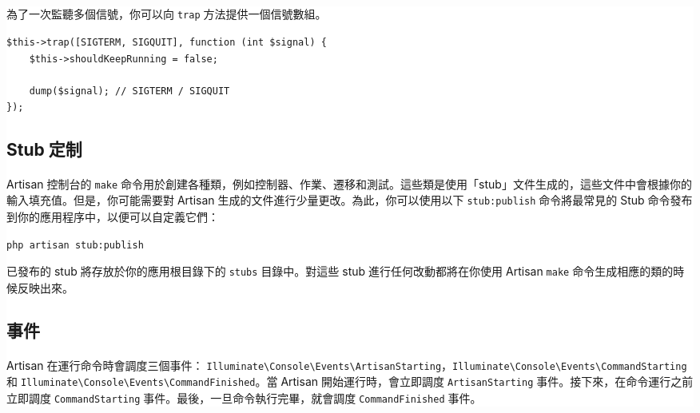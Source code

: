 

為了一次監聽多個信號，你可以向 `trap` 方法提供一個信號數組。

    $this->trap([SIGTERM, SIGQUIT], function (int $signal) {
        $this->shouldKeepRunning = false;

        dump($signal); // SIGTERM / SIGQUIT
    });

<a name="stub-customization"></a>
## Stub 定制

Artisan 控制台的 `make` 命令用於創建各種類，例如控制器、作業、遷移和測試。這些類是使用「stub」文件生成的，這些文件中會根據你的輸入填充值。但是，你可能需要對 Artisan 生成的文件進行少量更改。為此，你可以使用以下 `stub:publish` 命令將最常見的 Stub 命令發布到你的應用程序中，以便可以自定義它們：

```shell
php artisan stub:publish
```

已發布的 stub 將存放於你的應用根目錄下的 `stubs` 目錄中。對這些 stub 進行任何改動都將在你使用 Artisan `make` 命令生成相應的類的時候反映出來。

<a name="events"></a>
## 事件

Artisan 在運行命令時會調度三個事件： `Illuminate\Console\Events\ArtisanStarting`，`Illuminate\Console\Events\CommandStarting` 和  `Illuminate\Console\Events\CommandFinished`。當 Artisan 開始運行時，會立即調度 `ArtisanStarting` 事件。接下來，在命令運行之前立即調度  `CommandStarting` 事件。最後，一旦命令執行完畢，就會調度  `CommandFinished` 事件。
